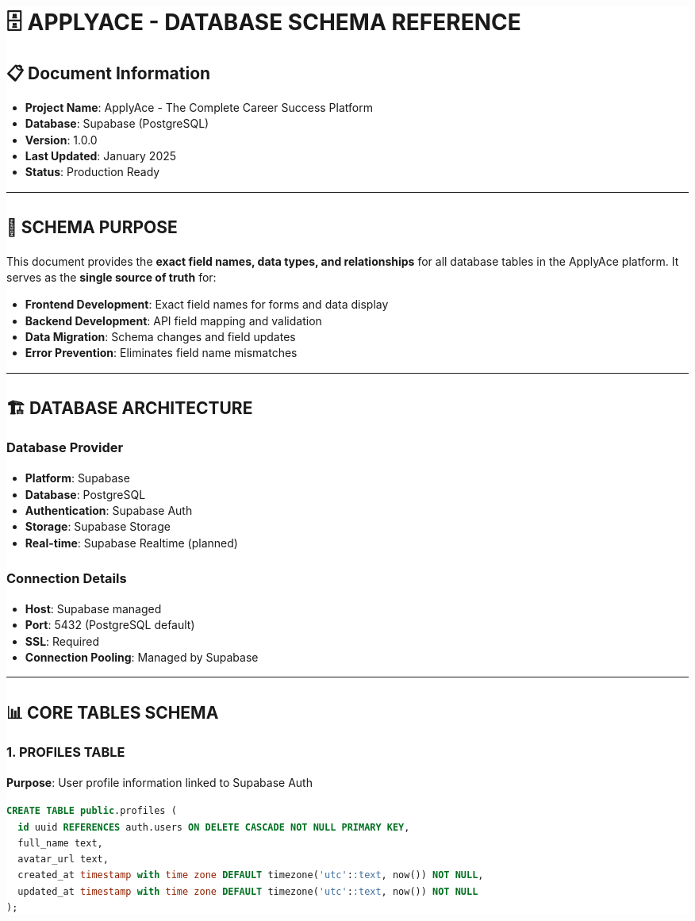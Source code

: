 # 🗄️ APPLYACE - DATABASE SCHEMA REFERENCE

## 📋 **Document Information**
- **Project Name**: ApplyAce - The Complete Career Success Platform
- **Database**: Supabase (PostgreSQL)
- **Version**: 1.0.0
- **Last Updated**: January 2025
- **Status**: Production Ready

---

## 🎯 **SCHEMA PURPOSE**

This document provides the **exact field names, data types, and relationships** for all database tables in the ApplyAce platform. It serves as the **single source of truth** for:

- **Frontend Development**: Exact field names for forms and data display
- **Backend Development**: API field mapping and validation
- **Data Migration**: Schema changes and field updates
- **Error Prevention**: Eliminates field name mismatches

---

## 🏗️ **DATABASE ARCHITECTURE**

### **Database Provider**
- **Platform**: Supabase
- **Database**: PostgreSQL
- **Authentication**: Supabase Auth
- **Storage**: Supabase Storage
- **Real-time**: Supabase Realtime (planned)

### **Connection Details**
- **Host**: Supabase managed
- **Port**: 5432 (PostgreSQL default)
- **SSL**: Required
- **Connection Pooling**: Managed by Supabase

---

## 📊 **CORE TABLES SCHEMA**

### **1. PROFILES TABLE**
**Purpose**: User profile information linked to Supabase Auth

```sql
CREATE TABLE public.profiles (
  id uuid REFERENCES auth.users ON DELETE CASCADE NOT NULL PRIMARY KEY,
  full_name text,
  avatar_url text,
  created_at timestamp with time zone DEFAULT timezone('utc'::text, now()) NOT NULL,
  updated_at timestamp with time zone DEFAULT timezone('utc'::text, now()) NOT NULL
);
```
